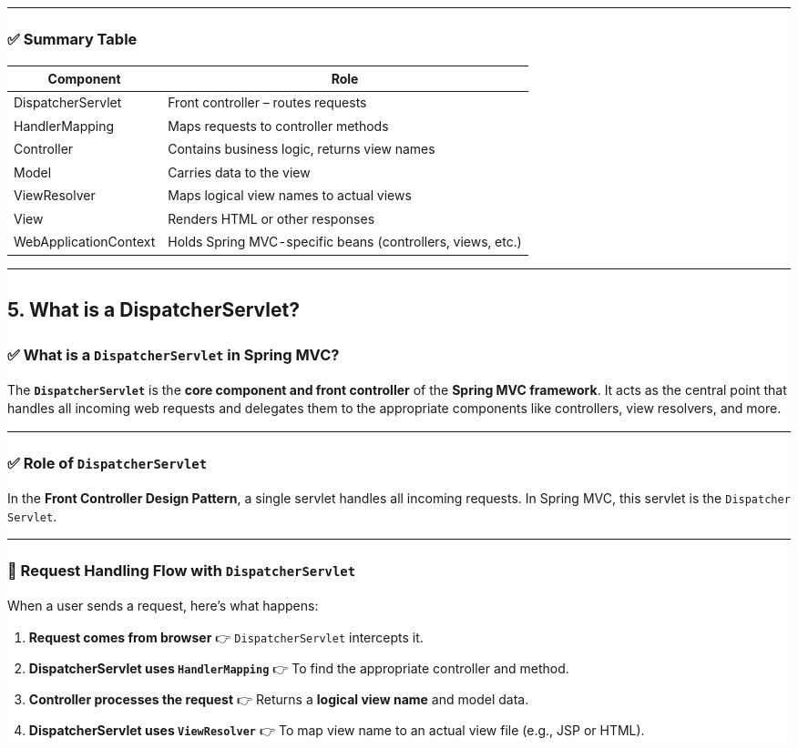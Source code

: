 
---

### ✅ Summary Table

| Component             | Role                                                       |
| --------------------- | ---------------------------------------------------------- |
| DispatcherServlet     | Front controller – routes requests                         |
| HandlerMapping        | Maps requests to controller methods                        |
| Controller            | Contains business logic, returns view names                |
| Model                 | Carries data to the view                                   |
| ViewResolver          | Maps logical view names to actual views                    |
| View                  | Renders HTML or other responses                            |
| WebApplicationContext | Holds Spring MVC-specific beans (controllers, views, etc.) |

---

## 5. What is a DispatcherServlet?

### ✅ What is a `DispatcherServlet` in Spring MVC?

The **`DispatcherServlet`** is the **core component and front controller** of the **Spring MVC framework**. It acts as the central point that handles all incoming web requests and delegates them to the appropriate components like controllers, view resolvers, and more.

---

### ✅ Role of `DispatcherServlet`

In the **Front Controller Design Pattern**, a single servlet handles all incoming requests. In Spring MVC, this servlet is the `DispatcherServlet`.

---

### 🔄 Request Handling Flow with `DispatcherServlet`

When a user sends a request, here’s what happens:

1. **Request comes from browser**
   👉 `DispatcherServlet` intercepts it.

2. **DispatcherServlet uses `HandlerMapping`**
   👉 To find the appropriate controller and method.

3. **Controller processes the request**
   👉 Returns a **logical view name** and model data.

4. **DispatcherServlet uses `ViewResolver`**
   👉 To map view name to an actual view file (e.g., JSP or HTML).
